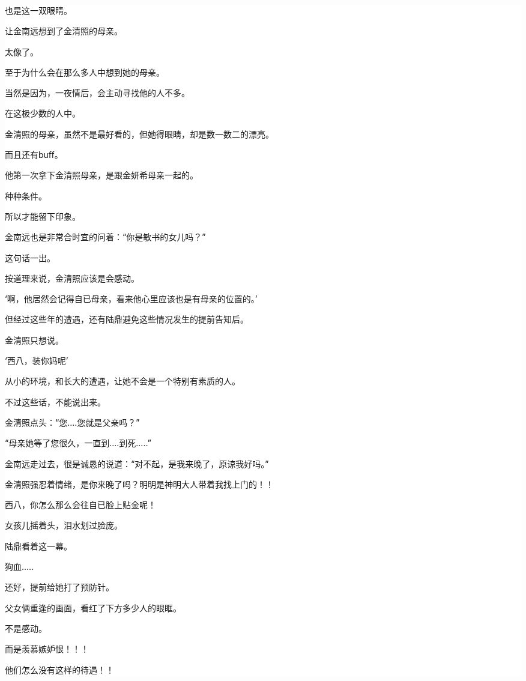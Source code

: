 也是这一双眼睛。

让金南远想到了金清照的母亲。

太像了。

至于为什么会在那么多人中想到她的母亲。

当然是因为，一夜情后，会主动寻找他的人不多。

在这极少数的人中。

金清照的母亲，虽然不是最好看的，但她得眼睛，却是数一数二的漂亮。

而且还有buff。

他第一次拿下金清照母亲，是跟金妍希母亲一起的。

种种条件。

所以才能留下印象。

金南远也是非常合时宜的问着：“你是敏书的女儿吗？”

这句话一出。

按道理来说，金清照应该是会感动。

‘啊，他居然会记得自已母亲，看来他心里应该也是有母亲的位置的。’

但经过这些年的遭遇，还有陆鼎避免这些情况发生的提前告知后。

金清照只想说。

‘西八，装你妈呢’

从小的环境，和长大的遭遇，让她不会是一个特别有素质的人。

不过这些话，不能说出来。

金清照点头：“您....您就是父亲吗？”

“母亲她等了您很久，一直到....到死.....”

金南远走过去，很是诚恳的说道：“对不起，是我来晚了，原谅我好吗。”

金清照强忍着情绪，是你来晚了吗？明明是神明大人带着我找上门的！！

西八，你怎么那么会往自已脸上贴金呢！

女孩儿摇着头，泪水划过脸庞。

陆鼎看着这一幕。

狗血.....

还好，提前给她打了预防针。

父女俩重逢的画面，看红了下方多少人的眼眶。

不是感动。

而是羡慕嫉妒恨！！！

他们怎么没有这样的待遇！！
